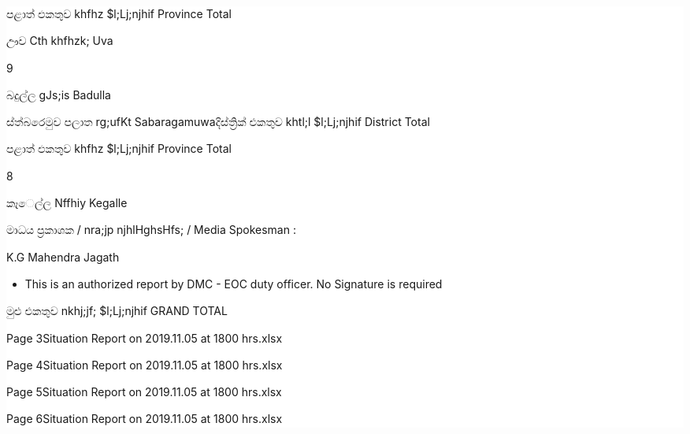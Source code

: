 පළාත් ඵකතුව khfhz $l;Lj;njhif Province Total

ඌව Cth khfhzk; Uva

9

බදුල්ල gJs;is Badulla

ස්ත්‍බරෙමුව පලාත rg;ufKt Sabaragamuwaදිස්ත්‍රික් එකතුව khtl;l $l;Lj;njhif District Total

පළාත් ඵකතුව khfhz $l;Lj;njhif Province Total

8

කෑෙල්ල Nffhiy Kegalle

මාධය ප්‍රකාශක / nra;jp njhlHghsHfs; / Media Spokesman :

K.G Mahendra Jagath

* This is an authorized report by DMC - EOC duty officer. No Signature is required

මුළු එකතුව nkhj;jf; $l;Lj;njhif GRAND TOTAL

Page 3Situation Report on 2019.11.05 at 1800 hrs.xlsx

Page 4Situation Report on 2019.11.05 at 1800 hrs.xlsx

Page 5Situation Report on 2019.11.05 at 1800 hrs.xlsx

Page 6Situation Report on 2019.11.05 at 1800 hrs.xlsx